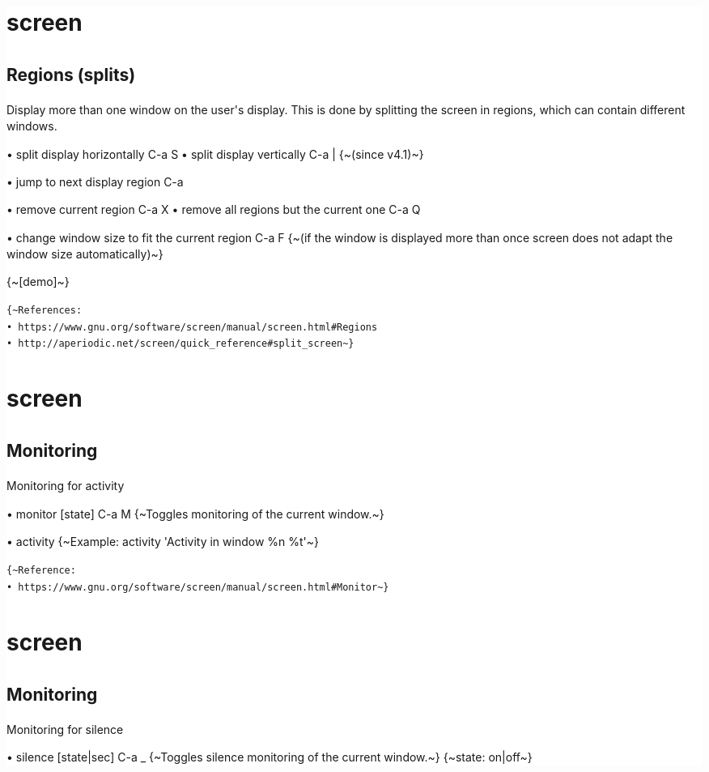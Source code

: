 
# screen
## Regions (splits)

Display more than one window on the user's display. This is done by
splitting the screen in regions, which can contain different windows.

• split display horizontally    C-a S
• split display vertically      C-a | {~(since v4.1)~}

• jump to next display region   C-a <Tab>

• remove current region         C-a X
• remove all regions but the current one        C-a Q

• change window size to fit the current region  C-a F
  {~(if the window is displayed more than once screen does not adapt the
  window size automatically)~}

{~[demo]~}

```markdown
{~References:
• https://www.gnu.org/software/screen/manual/screen.html#Regions
• http://aperiodic.net/screen/quick_reference#split_screen~}
```


# screen
## Monitoring

Monitoring for activity

• monitor [state]               C-a M
  {~Toggles monitoring of the current window.~}

• activity <message>
  {~Example: activity 'Activity in window %n %t'~}

```markdown
{~Reference:
• https://www.gnu.org/software/screen/manual/screen.html#Monitor~}
```


# screen
## Monitoring

Monitoring for silence

• silence [state|sec]           C-a _
  {~Toggles silence monitoring of the current window.~}
  {~state: on|off~}
